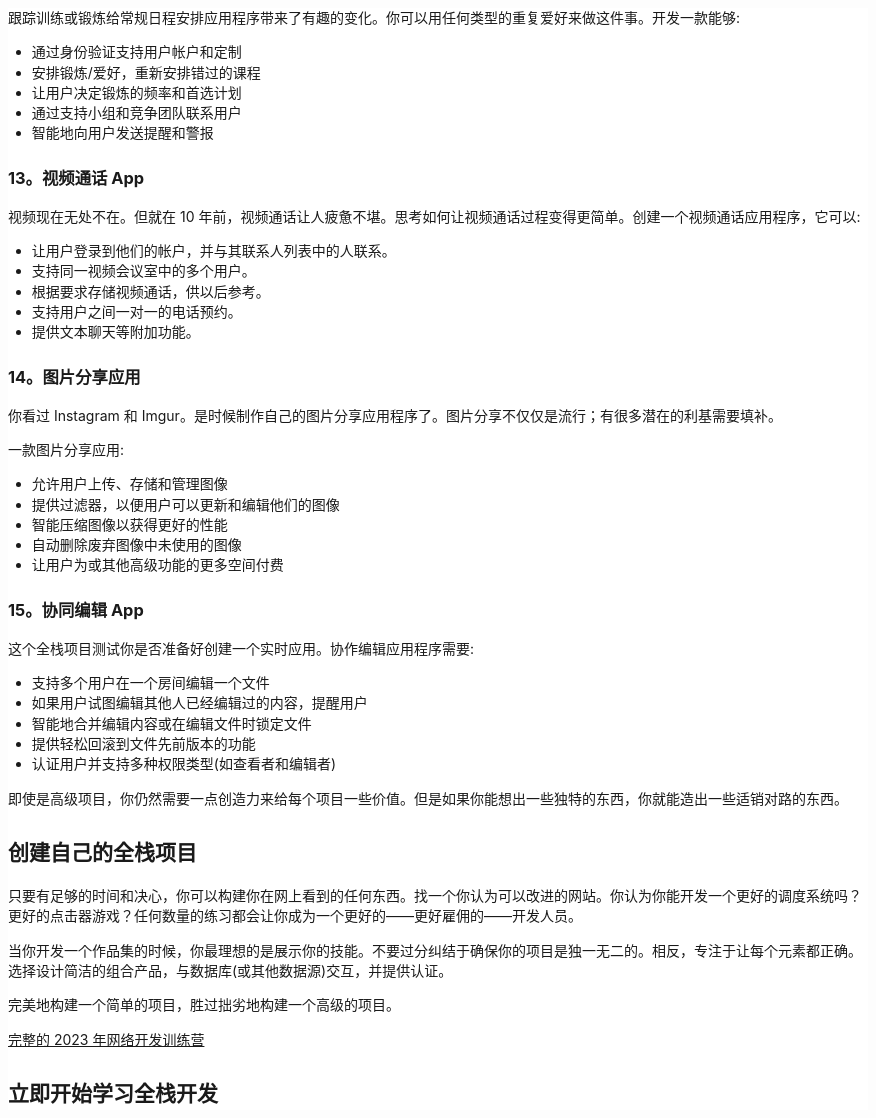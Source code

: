 跟踪训练或锻炼给常规日程安排应用程序带来了有趣的变化。你可以用任何类型的重复爱好来做这件事。开发一款能够:

*   通过身份验证支持用户帐户和定制
*   安排锻炼/爱好，重新安排错过的课程
*   让用户决定锻炼的频率和首选计划
*   通过支持小组和竞争团队联系用户
*   智能地向用户发送提醒和警报

### 13。视频通话 App

视频现在无处不在。但就在 10 年前，视频通话让人疲惫不堪。思考如何让视频通话过程变得更简单。创建一个视频通话应用程序，它可以:

*   让用户登录到他们的帐户，并与其联系人列表中的人联系。
*   支持同一视频会议室中的多个用户。
*   根据要求存储视频通话，供以后参考。
*   支持用户之间一对一的电话预约。
*   提供文本聊天等附加功能。

### **14。图片分享应用**

你看过 Instagram 和 Imgur。是时候制作自己的图片分享应用程序了。图片分享不仅仅是流行；有很多潜在的利基需要填补。

一款图片分享应用:

*   允许用户上传、存储和管理图像
*   提供过滤器，以便用户可以更新和编辑他们的图像
*   智能压缩图像以获得更好的性能
*   自动删除废弃图像中未使用的图像
*   让用户为或其他高级功能的更多空间付费

### 15。协同编辑 App

这个全栈项目测试你是否准备好创建一个实时应用。协作编辑应用程序需要:

*   支持多个用户在一个房间编辑一个文件
*   如果用户试图编辑其他人已经编辑过的内容，提醒用户
*   智能地合并编辑内容或在编辑文件时锁定文件
*   提供轻松回滚到文件先前版本的功能
*   认证用户并支持多种权限类型(如查看者和编辑者)

即使是高级项目，你仍然需要一点创造力来给每个项目一些价值。但是如果你能想出一些独特的东西，你就能造出一些适销对路的东西。

## **创建自己的全栈项目**

只要有足够的时间和决心，你可以构建你在网上看到的任何东西。找一个你认为可以改进的网站。你认为你能开发一个更好的调度系统吗？更好的点击器游戏？任何数量的练习都会让你成为一个更好的——更好雇佣的——开发人员。

当你开发一个作品集的时候，你最理想的是展示你的技能。不要过分纠结于确保你的项目是独一无二的。相反，专注于让每个元素都正确。选择设计简洁的组合产品，与数据库(或其他数据源)交互，并提供认证。

完美地构建一个简单的项目，胜过拙劣地构建一个高级的项目。

[完整的 2023 年网络开发训练营](https://click.linksynergy.com/link?id=jU79Zysihs4&offerid=1045023.1565838&type=2&murl=https%3A%2F%2Fwww.udemy.com%2Fcourse%2Fthe-complete-web-development-bootcamp%2F)

## **立即开始学习全栈开发**
